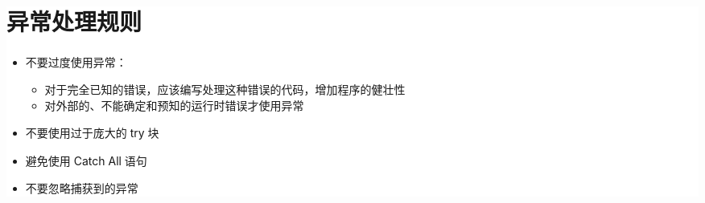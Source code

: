 # 异常处理规则 #

 *  不要过度使用异常：
    
     *  对于完全已知的错误，应该编写处理这种错误的代码，增加程序的健壮性
     *  对外部的、不能确定和预知的运行时错误才使用异常
 *  不要使用过于庞大的 try 块
 *  避免使用 Catch All 语句
 *  不要忽略捕获到的异常


[597aa5c55b9a3da936255f3a8788fef5.png]: https://static.sitestack.cn/projects/sdky-java-note/597aa5c55b9a3da936255f3a8788fef5.png